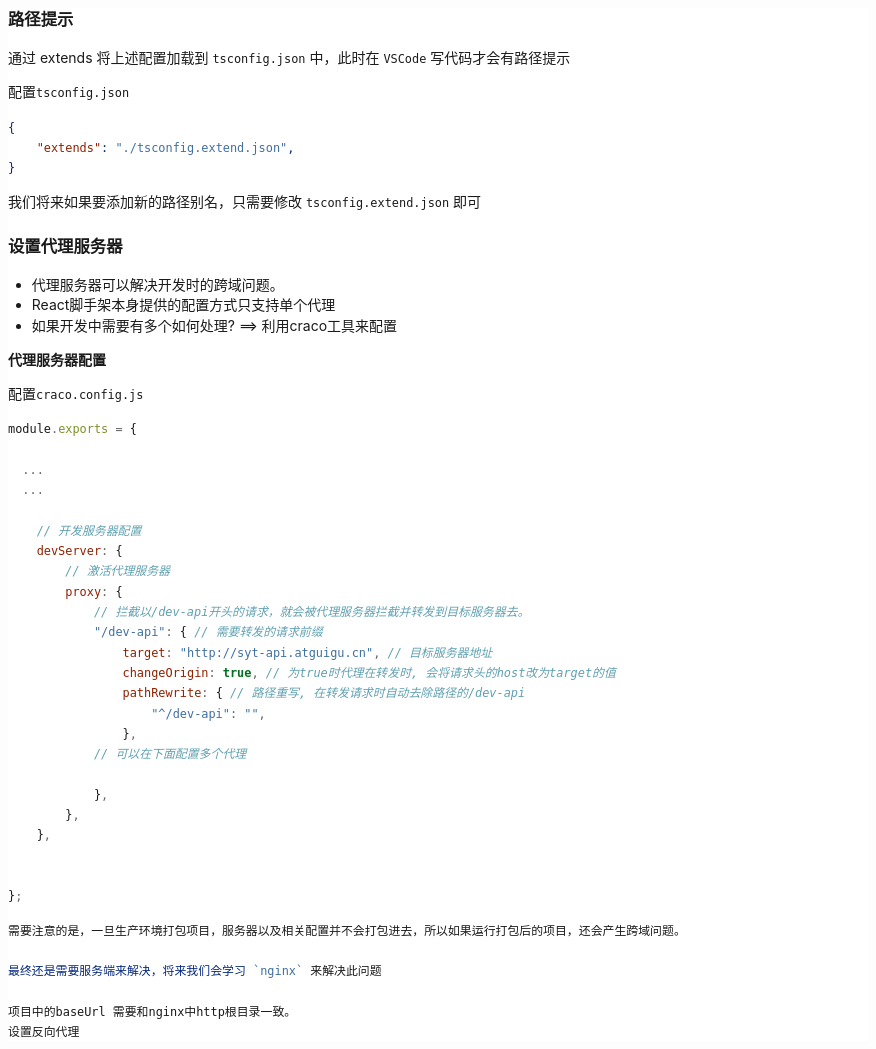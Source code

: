 ### 路径提示

通过 extends 将上述配置加载到 `tsconfig.json` 中，此时在 `VSCode` 写代码才会有路径提示

配置`tsconfig.json`

```json
{
	"extends": "./tsconfig.extend.json",
}
```

我们将来如果要添加新的路径别名，只需要修改 `tsconfig.extend.json` 即可

### 设置代理服务器

- 代理服务器可以解决开发时的跨域问题。
- React脚手架本身提供的配置方式只支持单个代理
- 如果开发中需要有多个如何处理?   ==> 利用craco工具来配置

**代理服务器配置**

配置`craco.config.js`

```js
module.exports = {
	
  ...
  ...
  
	// 开发服务器配置
	devServer: {
		// 激活代理服务器
		proxy: {
			// 拦截以/dev-api开头的请求，就会被代理服务器拦截并转发到目标服务器去。
			"/dev-api": { // 需要转发的请求前缀
				target: "http://syt-api.atguigu.cn", // 目标服务器地址
				changeOrigin: true, // 为true时代理在转发时, 会将请求头的host改为target的值
				pathRewrite: { // 路径重写, 在转发请求时自动去除路径的/dev-api
					"^/dev-api": "",
				},
        	// 可以在下面配置多个代理
        	
			},
		},
	},
  
  
};
```

```js
需要注意的是，一旦生产环境打包项目，服务器以及相关配置并不会打包进去，所以如果运行打包后的项目，还会产生跨域问题。

最终还是需要服务端来解决，将来我们会学习 `nginx` 来解决此问题

项目中的baseUrl 需要和nginx中http根目录一致。
设置反向代理
```
